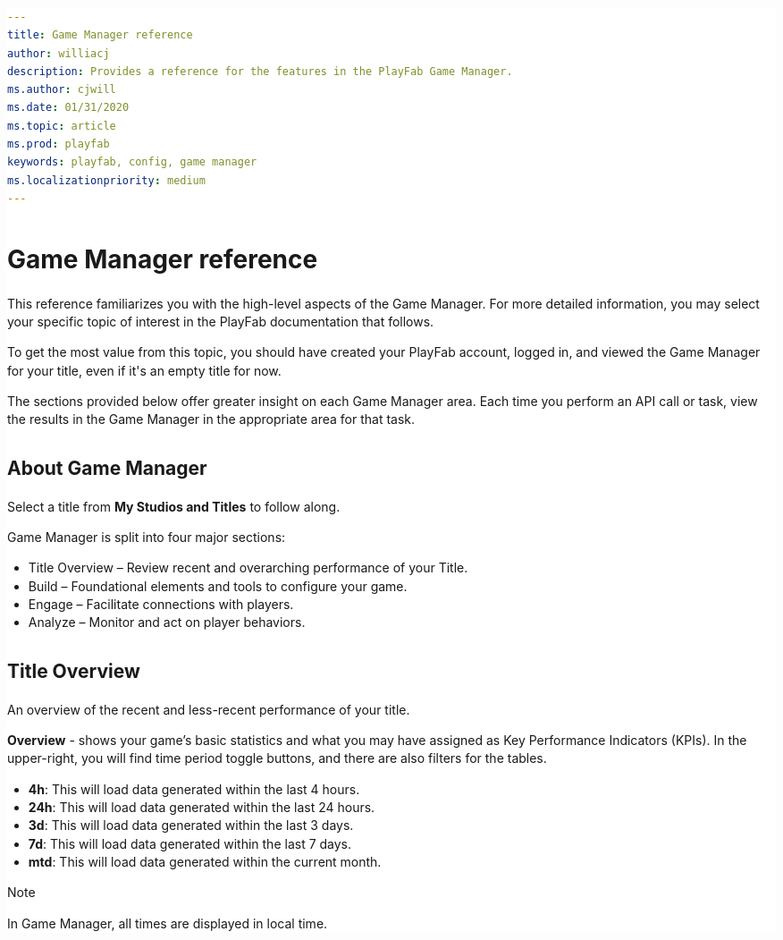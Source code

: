 ```yaml
---
title: Game Manager reference
author: williacj
description: Provides a reference for the features in the PlayFab Game Manager.
ms.author: cjwill
ms.date: 01/31/2020
ms.topic: article
ms.prod: playfab
keywords: playfab, config, game manager
ms.localizationpriority: medium
---
```


# Game Manager reference

This reference familiarizes you with the high-level aspects of the Game Manager. For more detailed information, you may select your specific topic of interest in the PlayFab documentation that follows.

To get the most value from this topic, you should have created your PlayFab account, logged in, and viewed the Game Manager for your title, even if it's an empty title for now.

The sections provided below offer greater insight on each Game Manager area. Each time you perform an API call or task, view the results in the Game Manager in the appropriate area for that task.

## About Game Manager

Select a title from **My Studios and Titles** to follow along.

Game Manager is split into four major sections:

- Title Overview – Review recent and overarching performance of your Title.
- Build – Foundational elements and tools to configure your game.
- Engage – Facilitate connections with players.
- Analyze – Monitor and act on player behaviors.

## Title Overview

An overview of the recent and less-recent performance of your title.

**Overview** - shows your game’s basic statistics and what you may have assigned as Key Performance Indicators (KPIs). In the upper-right, you will find time period toggle buttons, and there are also filters for the tables.

- **4h**: This will load data generated within the last 4 hours.
- **24h**: This will load data generated within the last 24 hours.
- **3d**: This will load data generated within the last 3 days.
- **7d**: This will load data generated within the last 7 days.
- **mtd**: This will load data generated within the current month.

> [!NOTE]
> In Game Manager, all times are displayed in local time.

